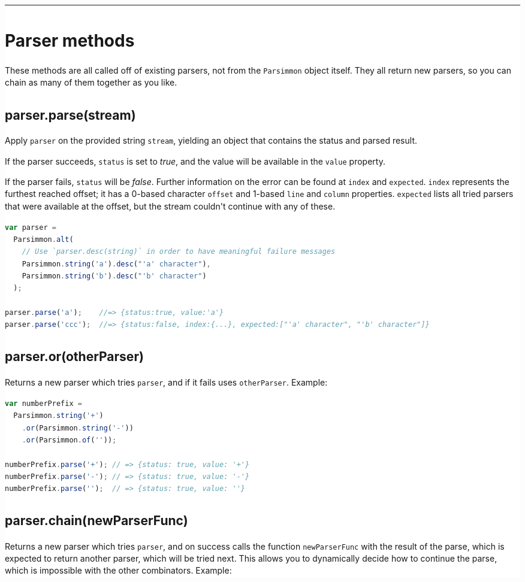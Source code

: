* * * * * * * * * * * * * * * * * * * * * * * * * * * * * * * * * * * * * * * *

# Parser methods

These methods are all called off of existing parsers, not from the `Parsimmon` object itself. They all return new parsers, so you can chain as many of them together as you like.

## parser.parse(stream)

Apply `parser` on the provided string `stream`, yielding an object that contains the status and parsed result.

If the parser succeeds, `status` is set to *true*, and the value will be available in the `value` property.

If the parser fails, `status` will be *false*. Further information on the error can be found at `index` and `expected`. `index` represents the furthest reached offset; it has a 0-based character `offset` and 1-based `line` and `column` properties. `expected` lists all tried parsers that were available at the offset, but the stream couldn't continue with any of these.

```javascript
var parser =
  Parsimmon.alt(
    // Use `parser.desc(string)` in order to have meaningful failure messages
    Parsimmon.string('a').desc("'a' character"),
    Parsimmon.string('b').desc("'b' character")
  );

parser.parse('a');    //=> {status:true, value:'a'}
parser.parse('ccc');  //=> {status:false, index:{...}, expected:["'a' character", "'b' character"]}
```

## parser.or(otherParser)

Returns a new parser which tries `parser`, and if it fails uses `otherParser`. Example:

```javascript
var numberPrefix =
  Parsimmon.string('+')
    .or(Parsimmon.string('-'))
    .or(Parsimmon.of(''));

numberPrefix.parse('+'); // => {status: true, value: '+'}
numberPrefix.parse('-'); // => {status: true, value: '-'}
numberPrefix.parse('');  // => {status: true, value: ''}
```

## parser.chain(newParserFunc)

Returns a new parser which tries `parser`, and on success calls the function `newParserFunc` with the result of the parse, which is expected to return another parser, which will be tried next. This allows you to dynamically decide how to continue the parse, which is impossible with the other combinators. Example:
